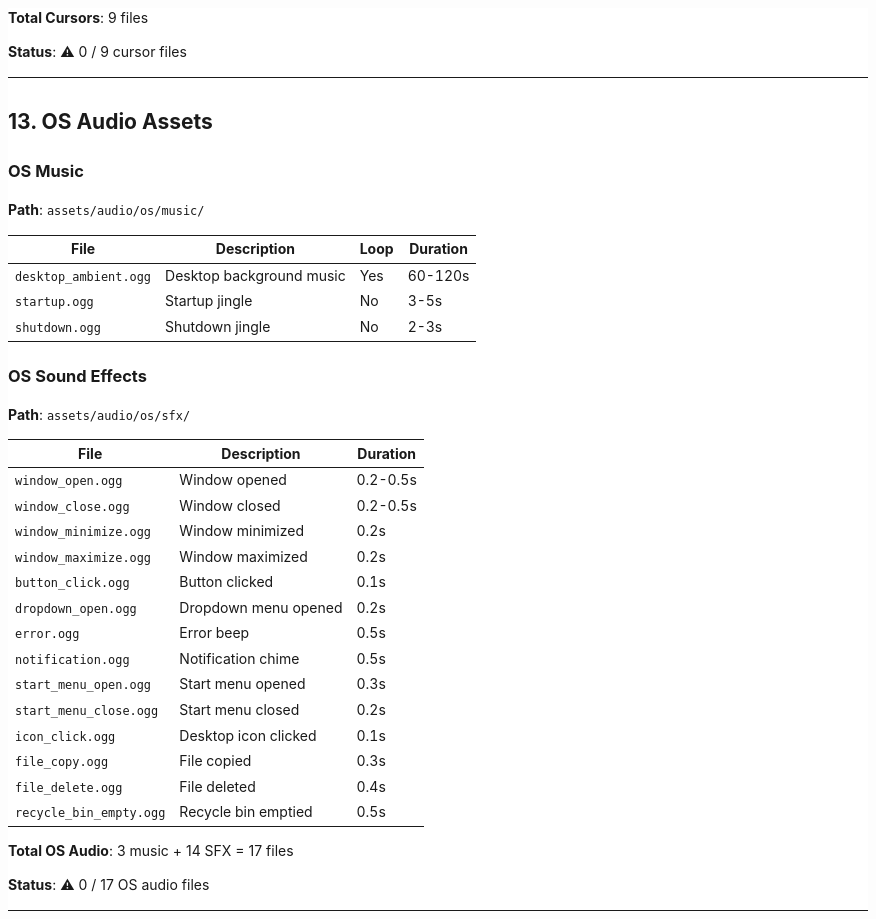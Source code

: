 **Total Cursors**: 9 files

**Status**: ⚠️ 0 / 9 cursor files

---

## 13. OS Audio Assets

### OS Music

**Path**: `assets/audio/os/music/`

| File | Description | Loop | Duration |
|------|-------------|------|----------|
| `desktop_ambient.ogg` | Desktop background music | Yes | 60-120s |
| `startup.ogg` | Startup jingle | No | 3-5s |
| `shutdown.ogg` | Shutdown jingle | No | 2-3s |

### OS Sound Effects

**Path**: `assets/audio/os/sfx/`

| File | Description | Duration |
|------|-------------|----------|
| `window_open.ogg` | Window opened | 0.2-0.5s |
| `window_close.ogg` | Window closed | 0.2-0.5s |
| `window_minimize.ogg` | Window minimized | 0.2s |
| `window_maximize.ogg` | Window maximized | 0.2s |
| `button_click.ogg` | Button clicked | 0.1s |
| `dropdown_open.ogg` | Dropdown menu opened | 0.2s |
| `error.ogg` | Error beep | 0.5s |
| `notification.ogg` | Notification chime | 0.5s |
| `start_menu_open.ogg` | Start menu opened | 0.3s |
| `start_menu_close.ogg` | Start menu closed | 0.2s |
| `icon_click.ogg` | Desktop icon clicked | 0.1s |
| `file_copy.ogg` | File copied | 0.3s |
| `file_delete.ogg` | File deleted | 0.4s |
| `recycle_bin_empty.ogg` | Recycle bin emptied | 0.5s |

**Total OS Audio**: 3 music + 14 SFX = 17 files

**Status**: ⚠️ 0 / 17 OS audio files

---